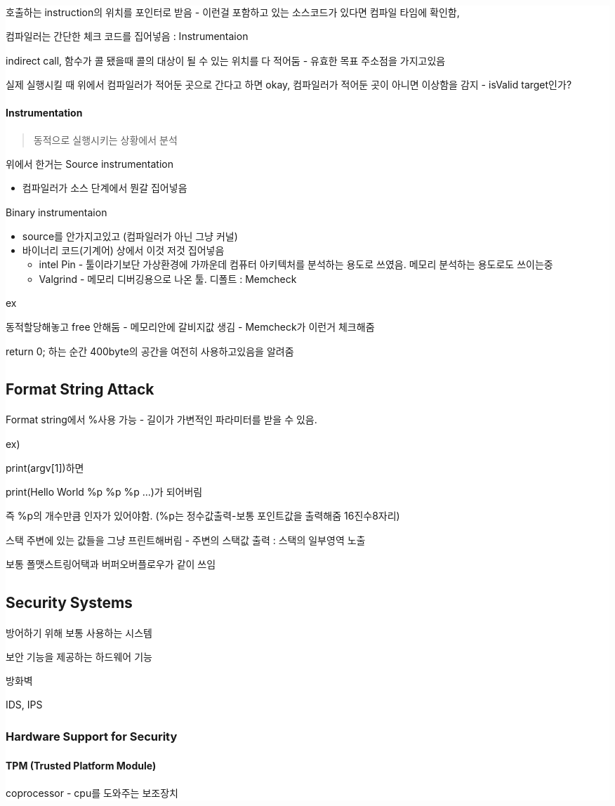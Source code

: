 호출하는 instruction의 위치를 포인터로 받음 - 이런걸 포함하고 있는 소스코드가 있다면 컴파일 타임에 확인함,

컴파일러는 간단한 체크 코드를 집어넣음 : Instrumentaion

indirect call, 함수가 콜 됐을때 콜의 대상이 될 수 있는 위치를 다 적어둠 - 유효한 목표 주소점을 가지고있음

실제 실행시킬 때 위에서 컴파일러가 적어둔 곳으로 간다고 하면 okay, 컴파일러가 적어둔 곳이 아니면 이상함을 감지 - isValid target인가?

#### Instrumentation

> 동적으로 실행시키는 상황에서 분석

위에서 한거는 Source instrumentation

- 컴파일러가 소스 단계에서 뭔갈 집어넣음

Binary instrumentaion

- source를 안가지고있고 (컴파일러가 아닌 그냥 커널)
- 바이너리 코드(기계어) 상에서 이것 저것 집어넣음
  - intel Pin - 툴이라기보단 가상환경에 가까운데 컴퓨터 아키텍처를 분석하는 용도로 쓰였음. 메모리 분석하는 용도로도 쓰이는중
  - Valgrind - 메모리 디버깅용으로 나온 툴. 디폴트 : Memcheck

ex

동적할당해놓고 free 안해둠 - 메모리안에 갈비지값 생김 - Memcheck가 이런거 체크해줌

return 0; 하는 순간 400byte의 공간을 여전히 사용하고있음을 알려줌

## Format String Attack

Format string에서 %사용 가능 - 길이가 가변적인 파라미터를 받을 수 있음.

ex)

print(argv[1])하면

print(Hello World %p %p %p ...)가 되어버림

즉 %p의 개수만큼 인자가 있어야함. (%p는 정수값출력-보통 포인트값을 출력해줌 16진수8자리)

스택 주변에 있는 값들을 그냥 프린트해버림 - 주변의 스택값 출력 : 스택의 일부영역 노출

보통 폴맷스트링어택과 버퍼오버플로우가 같이 쓰임

## Security Systems

방어하기 위해 보통 사용하는 시스템

보안 기능을 제공하는 하드웨어 기능

방화벽

IDS, IPS

### Hardware Support for Security

#### TPM (Trusted Platform Module)

coprocessor - cpu를 도와주는 보조장치
